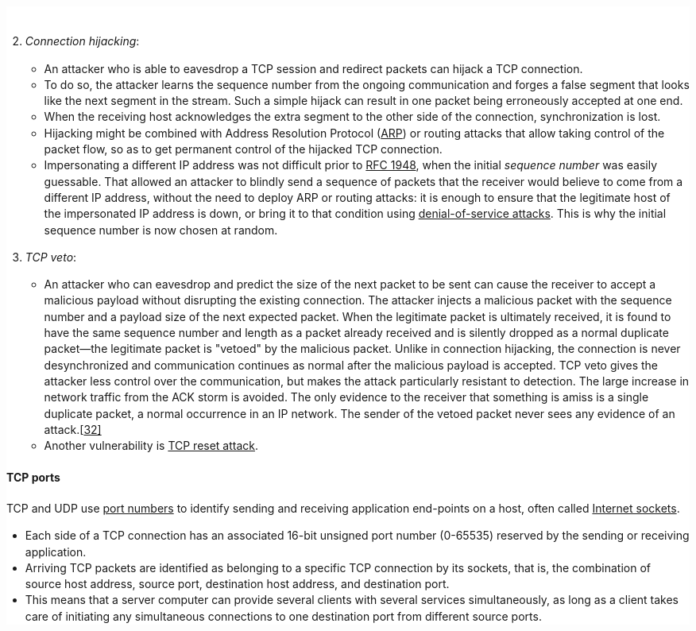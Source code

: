      ​

2. *Connection hijacking*:

   - An attacker who is able to eavesdrop a TCP session and redirect packets can hijack a TCP connection.
   - To do so, the attacker learns the sequence number from the ongoing communication and forges a false segment that looks like the next segment in the stream. Such a simple hijack can result in one packet being erroneously accepted at one end. 
   - When the receiving host acknowledges the extra segment to the other side of the connection, synchronization is lost. 
   - Hijacking might be combined with Address Resolution Protocol ([ARP](https://en.wikipedia.org/wiki/Address_Resolution_Protocol)) or routing attacks that allow taking control of the packet flow, so as to get permanent control of the hijacked TCP connection.
   - Impersonating a different IP address was not difficult prior to [RFC 1948](https://tools.ietf.org/html/rfc1948), when the initial *sequence number* was easily guessable. That allowed an attacker to blindly send a sequence of packets that the receiver would believe to come from a different IP address, without the need to deploy ARP or routing attacks: it is enough to ensure that the legitimate host of the impersonated IP address is down, or bring it to that condition using [denial-of-service attacks](https://en.wikipedia.org/wiki/Denial-of-service_attack). This is why the initial sequence number is now chosen at random.

3. *TCP veto*:

   - An attacker who can eavesdrop and predict the size of the next packet to be sent can cause the receiver to accept a malicious payload without disrupting the existing connection. The attacker injects a malicious packet with the sequence number and a payload size of the next expected packet. When the legitimate packet is ultimately received, it is found to have the same sequence number and length as a packet already received and is silently dropped as a normal duplicate packet—the legitimate packet is "vetoed" by the malicious packet. Unlike in connection hijacking, the connection is never desynchronized and communication continues as normal after the malicious payload is accepted. TCP veto gives the attacker less control over the communication, but makes the attack particularly resistant to detection. The large increase in network traffic from the ACK storm is avoided. The only evidence to the receiver that something is amiss is a single duplicate packet, a normal occurrence in an IP network. The sender of the vetoed packet never sees any evidence of an attack.[[32\]](https://en.wikipedia.org/wiki/Transmission_Control_Protocol#cite_note-32)
   - Another vulnerability is [TCP reset attack](https://en.wikipedia.org/wiki/TCP_reset_attack).



#### TCP ports

TCP and UDP use [port numbers](https://en.wikipedia.org/wiki/Port_(computer_networking)) to identify sending and receiving application end-points on a host, often called [Internet sockets](https://en.wikipedia.org/wiki/Internet_socket). 

- Each side of a TCP connection has an associated 16-bit unsigned port number (0-65535) reserved by the sending or receiving application. 
- Arriving TCP packets are identified as belonging to a specific TCP connection by its sockets, that is, the combination of source host address, source port, destination host address, and destination port. 
- This means that a server computer can provide several clients with several services simultaneously, as long as a client takes care of initiating any simultaneous connections to one destination port from different source ports.

